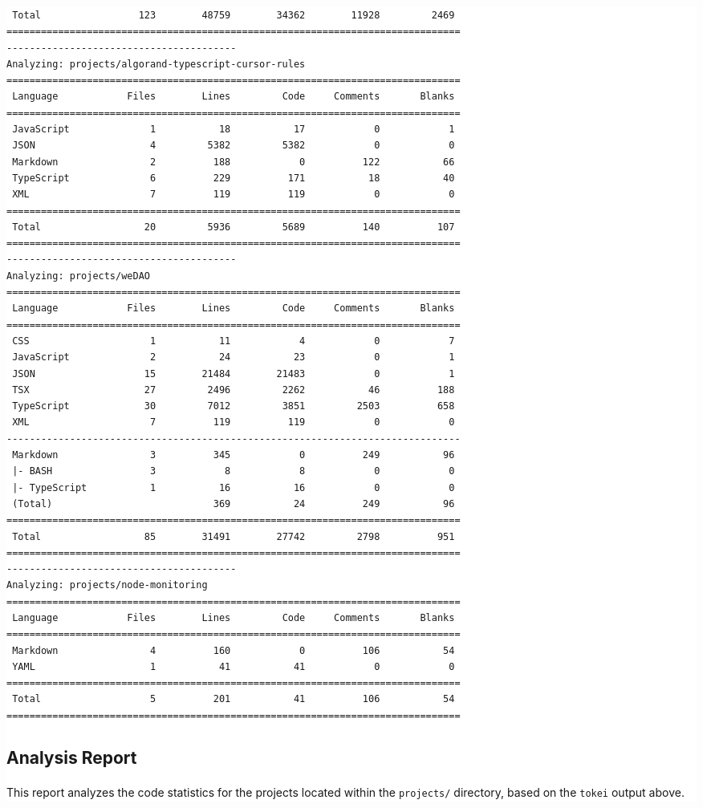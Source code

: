```
 Total                 123        48759        34362        11928         2469
===============================================================================
----------------------------------------
Analyzing: projects/algorand-typescript-cursor-rules
===============================================================================
 Language            Files        Lines         Code     Comments       Blanks
===============================================================================
 JavaScript              1           18           17            0            1
 JSON                    4         5382         5382            0            0
 Markdown                2          188            0          122           66
 TypeScript              6          229          171           18           40
 XML                     7          119          119            0            0
===============================================================================
 Total                  20         5936         5689          140          107
===============================================================================
----------------------------------------
Analyzing: projects/weDAO
===============================================================================
 Language            Files        Lines         Code     Comments       Blanks
===============================================================================
 CSS                     1           11            4            0            7
 JavaScript              2           24           23            0            1
 JSON                   15        21484        21483            0            1
 TSX                    27         2496         2262           46          188
 TypeScript             30         7012         3851         2503          658
 XML                     7          119          119            0            0
-------------------------------------------------------------------------------
 Markdown                3          345            0          249           96
 |- BASH                 3            8            8            0            0
 |- TypeScript           1           16           16            0            0
 (Total)                            369           24          249           96
===============================================================================
 Total                  85        31491        27742         2798          951
===============================================================================
----------------------------------------
Analyzing: projects/node-monitoring
===============================================================================
 Language            Files        Lines         Code     Comments       Blanks
===============================================================================
 Markdown                4          160            0          106           54
 YAML                    1           41           41            0            0
===============================================================================
 Total                   5          201           41          106           54
===============================================================================

```

## Analysis Report

This report analyzes the code statistics for the projects located within the `projects/` directory, based on the `tokei` output above.
